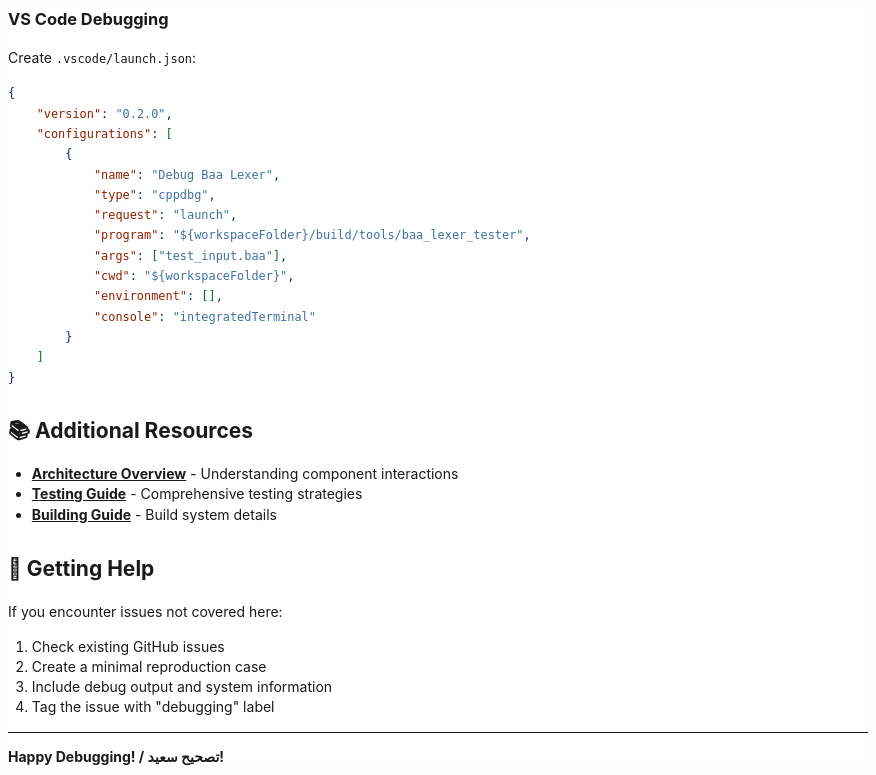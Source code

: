 ### VS Code Debugging

Create `.vscode/launch.json`:
```json
{
    "version": "0.2.0",
    "configurations": [
        {
            "name": "Debug Baa Lexer",
            "type": "cppdbg",
            "request": "launch",
            "program": "${workspaceFolder}/build/tools/baa_lexer_tester",
            "args": ["test_input.baa"],
            "cwd": "${workspaceFolder}",
            "environment": [],
            "console": "integratedTerminal"
        }
    ]
}
```

## 📚 Additional Resources

- **[Architecture Overview](../02_COMPILER_ARCHITECTURE/ARCHITECTURE_OVERVIEW.md)** - Understanding component interactions
- **[Testing Guide](TESTING.md)** - Comprehensive testing strategies
- **[Building Guide](BUILDING.md)** - Build system details

## 🤝 Getting Help

If you encounter issues not covered here:

1. Check existing GitHub issues
2. Create a minimal reproduction case
3. Include debug output and system information
4. Tag the issue with "debugging" label

---

**Happy Debugging! / تصحيح سعيد!**
